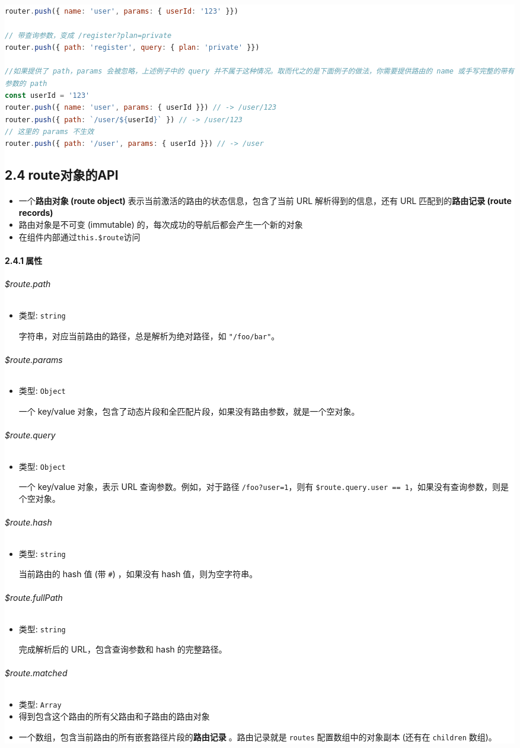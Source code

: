 ```js
router.push({ name: 'user', params: { userId: '123' }})

// 带查询参数，变成 /register?plan=private
router.push({ path: 'register', query: { plan: 'private' }})

//如果提供了 path，params 会被忽略，上述例子中的 query 并不属于这种情况。取而代之的是下面例子的做法，你需要提供路由的 name 或手写完整的带有参数的 path
const userId = '123'
router.push({ name: 'user', params: { userId }}) // -> /user/123
router.push({ path: `/user/${userId}` }) // -> /user/123
// 这里的 params 不生效
router.push({ path: '/user', params: { userId }}) // -> /user
```

## 2.4 route对象的API

* 一个**路由对象 (route object)** 表示当前激活的路由的状态信息，包含了当前 URL 解析得到的信息，还有 URL 匹配到的**路由记录 (route records)**
* 路由对象是不可变 (immutable) 的，每次成功的导航后都会产生一个新的对象
* 在组件内部通过`this.$route`访问

#### 2.4.1 属性

###### $route.path

- 类型: `string`

  字符串，对应当前路由的路径，总是解析为绝对路径，如 `"/foo/bar"`。

###### $route.params

- 类型: `Object`

  一个 key/value 对象，包含了动态片段和全匹配片段，如果没有路由参数，就是一个空对象。

###### $route.query

- 类型: `Object`

  一个 key/value 对象，表示 URL 查询参数。例如，对于路径 `/foo?user=1`，则有 `$route.query.user == 1`，如果没有查询参数，则是个空对象。

###### $route.hash

- 类型: `string`

  当前路由的 hash 值 (带 `#`) ，如果没有 hash 值，则为空字符串。

###### $route.fullPath

- 类型: `string`

  完成解析后的 URL，包含查询参数和 hash 的完整路径。

###### $route.matched

- 类型: `Array`
- 得到包含这个路由的所有父路由和子路由的路由对象

* 一个数组，包含当前路由的所有嵌套路径片段的**路由记录** 。路由记录就是 `routes` 配置数组中的对象副本 (还有在 `children` 数组)。
